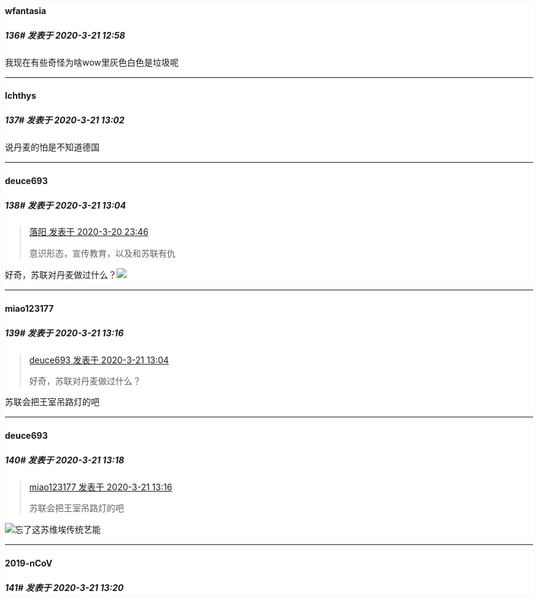 ####  wfantasia  
##### 136#       发表于 2020-3-21 12:58


我现在有些奇怪为啥wow里灰色白色是垃圾呢


-----

####  Ichthys  
##### 137#       发表于 2020-3-21 13:02


说丹麦的怕是不知道德国


-----

####  deuce693  
##### 138#       发表于 2020-3-21 13:04


<blockquote><a href="httphttps://bbs.saraba1st.com/2b/forum.php?mod=redirect&amp;goto=findpost&amp;pid=46817618&amp;ptid=1920006" target="_blank">落阳 发表于 2020-3-20 23:46</a>

意识形态，宣传教育，以及和苏联有仇</blockquote>
好奇，苏联对丹麦做过什么？<img src="https://static.saraba1st.com/image/smiley/face2017/068.png" referrerpolicy="no-referrer">


-----

####  miao123177  
##### 139#       发表于 2020-3-21 13:16


<blockquote><a href="httphttps://bbs.saraba1st.com/2b/forum.php?mod=redirect&amp;goto=findpost&amp;pid=46821463&amp;ptid=1920006" target="_blank">deuce693 发表于 2020-3-21 13:04</a>

好奇，苏联对丹麦做过什么？</blockquote>
苏联会把王室吊路灯的吧 


-----

####  deuce693  
##### 140#       发表于 2020-3-21 13:18


<blockquote><a href="httphttps://bbs.saraba1st.com/2b/forum.php?mod=redirect&amp;goto=findpost&amp;pid=46821580&amp;ptid=1920006" target="_blank">miao123177 发表于 2020-3-21 13:16</a>

苏联会把王室吊路灯的吧</blockquote>
<img src="https://static.saraba1st.com/image/smiley/face2017/068.png" referrerpolicy="no-referrer">忘了这苏维埃传统艺能


-----

####  2019-nCoV  
##### 141#       发表于 2020-3-21 13:20
